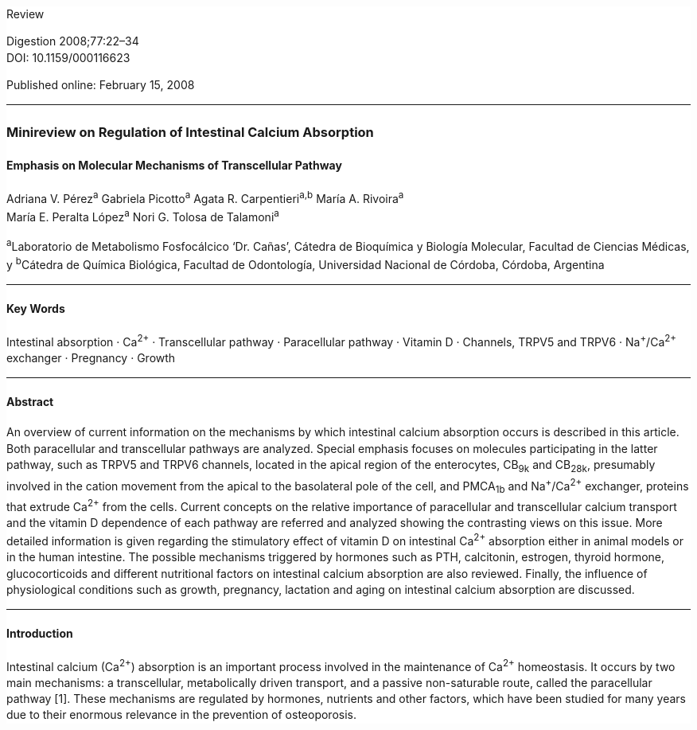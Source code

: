 
Review

Digestion 2008;77:22–34  
DOI: 10.1159/000116623  

Published online: February 15, 2008  

---

### Minireview on Regulation of Intestinal Calcium Absorption

#### Emphasis on Molecular Mechanisms of Transcellular Pathway

Adriana V. Pérez<sup>a</sup> Gabriela Picotto<sup>a</sup> Agata R. Carpentieri<sup>a,b</sup> María A. Rivoira<sup>a</sup>  
María E. Peralta López<sup>a</sup> Nori G. Tolosa de Talamoni<sup>a</sup>

<sup>a</sup>Laboratorio de Metabolismo Fosfocálcico ‘Dr. Cañas’, Cátedra de Bioquímica y Biología Molecular, Facultad de Ciencias Médicas, y <sup>b</sup>Cátedra de Química Biológica, Facultad de Odontología, Universidad Nacional de Córdoba, Córdoba, Argentina

---

#### Key Words

Intestinal absorption · Ca<sup>2+</sup> · Transcellular pathway · Paracellular pathway · Vitamin D · Channels, TRPV5 and TRPV6 · Na<sup>+</sup>/Ca<sup>2+</sup> exchanger · Pregnancy · Growth

---

#### Abstract

An overview of current information on the mechanisms by which intestinal calcium absorption occurs is described in this article. Both paracellular and transcellular pathways are analyzed. Special emphasis focuses on molecules participating in the latter pathway, such as TRPV5 and TRPV6 channels, located in the apical region of the enterocytes, CB<sub>9k</sub> and CB<sub>28k</sub>, presumably involved in the cation movement from the apical to the basolateral pole of the cell, and PMCA<sub>1b</sub> and Na<sup>+</sup>/Ca<sup>2+</sup> exchanger, proteins that extrude Ca<sup>2+</sup> from the cells. Current concepts on the relative importance of paracellular and transcellular calcium transport and the vitamin D dependence of each pathway are referred and analyzed showing the contrasting views on this issue. More detailed information is given regarding the stimulatory effect of vitamin D on intestinal Ca<sup>2+</sup> absorption either in animal models or in the human intestine. The possible mechanisms triggered by hormones such as PTH, calcitonin, estrogen, thyroid hormone, glucocorticoids and different nutritional factors on intestinal calcium absorption are also reviewed. Finally, the influence of physiological conditions such as growth, pregnancy, lactation and aging on intestinal calcium absorption are discussed.

---

#### Introduction

Intestinal calcium (Ca<sup>2+</sup>) absorption is an important process involved in the maintenance of Ca<sup>2+</sup> homeostasis. It occurs by two main mechanisms: a transcellular, metabolically driven transport, and a passive non-saturable route, called the paracellular pathway [1]. These mechanisms are regulated by hormones, nutrients and other factors, which have been studied for many years due to their enormous relevance in the prevention of osteoporosis.
